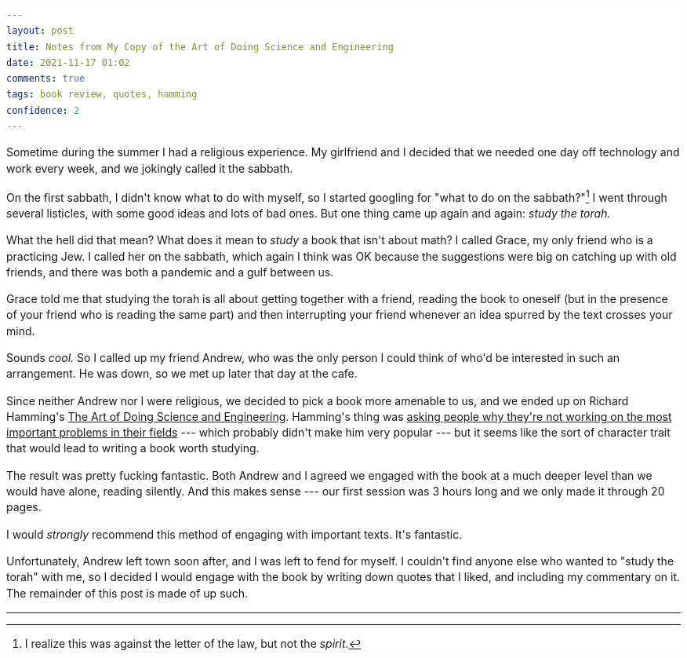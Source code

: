 ```yaml
---
layout: post
title: Notes from My Copy of the Art of Doing Science and Engineering
date: 2021-11-17 01:02
comments: true
tags: book review, quotes, hamming
confidence: 2
---
```


Sometime during the summer I had a religious experience. My girlfriend and I
decided that we needed one day off technology and work every week, and we
jokingly called it the sabbath.

On the first sabbath, I didn't know what to do with myself, so I started
googling for "what to do on the sabbath?"[^letter] I went through several
listicles, with some good ideas and lots of bad ones. But one thing came up
again and again: *study the torah.*

[^letter]: I realize this was against the letter of the law, but not the *spirit.*

What the hell did that mean? What does it mean to *study* a book that isn't
about math? I called Grace, my only friend who is a practicing Jew. I called her
on the sabbath, which again I think was OK because the suggestions were big on
catching up with old friends, and there was both a pandemic and a gulf between
us.

Grace told me that studying the torah is all about getting together with a
friend, reading the book to oneself (but in the presence of your friend who is
reading the same part) and then interrupting your friend whenever an idea
spurred by the text crosses your mind.

Sounds *cool.* So I called up my friend Andrew, who was the only person I could
think of who'd be interested in such an arrangement. He was down, so we met up
later that day at the cafe.

Since neither Andrew nor I were religious, we decided to pick a book more
amenable to us, and we ended up on Richard Hamming's [The Art of Doing Science
and Engineering][book]. Hamming's thing was [asking people why they're not
working on the most important problems in their fields][hammingq] --- which
probably didn't make him very popular --- but it seems like the sort of
character trait that would lead to writing a book worth studying.

[book]: https://www.goodreads.com/book/show/530415.The_Art_of_Doing_Science_and_Engineering
[hammingq]: https://www.lesswrong.com/posts/P5k3PGzebd5yYrYqd/the-hamming-question

The result was pretty fucking fantastic. Both Andrew and I agreed we engaged
with the book at a much deeper level than we would have alone, reading silently.
And this makes sense --- our first session was 3 hours long and we only made it
through 20 pages.

I would *strongly* recommend this method of engaging with important texts. It's
fantastic.

Unfortunately, Andrew left town soon after, and I was left to fend for myself.
I couldn't find anyone else who wanted to "study the torah" with me, so I
decided I would engage with the book by writing down quotes that I liked, and
including my commentary on it. The remainder of this post is made of up such.

---

[wingman]: https://haskellwingman.dev/
[contracts]: https://www.microsoft.com/en-us/research/publication/composing-contracts-an-adventure-in-financial-engineering/
[^feel-jerk]: It's when you come to a complete stop in a car, and you get
[jerk]: https://en.wikipedia.org/wiki/Jerk_%28physics%29
[snap]: https://en.wikipedia.org/wiki/Fourth,_fifth,_and_sixth_derivatives_of_position#Fourth_derivative_(snap/jounce)
[crackle]: https://en.wikipedia.org/wiki/Fourth,_fifth,_and_sixth_derivatives_of_position#Fifth_derivative_(crackle/flounce)
[bell]: https://en.wikipedia.org/wiki/Bell%27s_theorem
[paxos]: https://en.wikipedia.org/wiki/Paxos_(computer_science)
[add]: https://algebradriven.design/
[goliath]: https://www.goodreads.com/book/show/40538538-goliath
[quit]: https://sandymaguire.me/blog/reaching-climbing/
[buy]: https://www.amazon.com/Art-Doing-Science-Engineering-Learning/dp/1732265178/ref=sr_1_1
